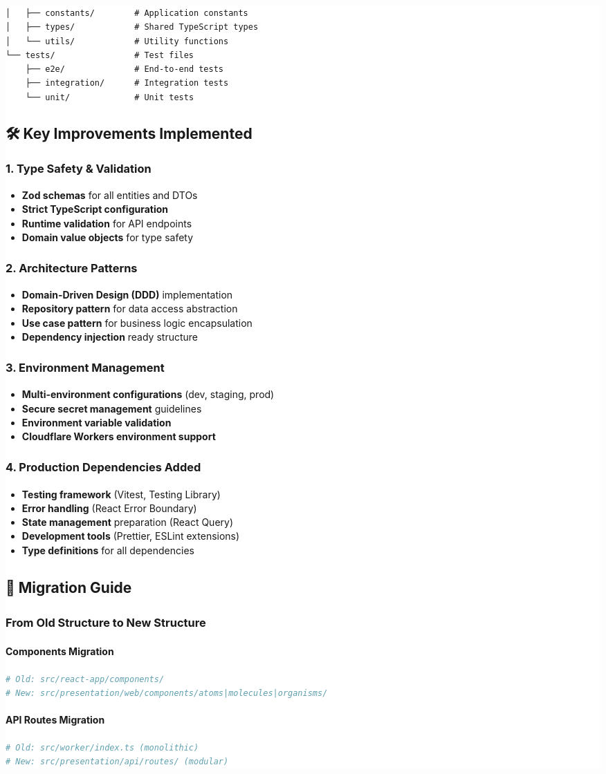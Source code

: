 ```
│   ├── constants/        # Application constants
│   ├── types/            # Shared TypeScript types
│   └── utils/            # Utility functions
└── tests/                # Test files
    ├── e2e/              # End-to-end tests
    ├── integration/      # Integration tests
    └── unit/             # Unit tests
```

## 🛠 Key Improvements Implemented

### 1. Type Safety & Validation
- **Zod schemas** for all entities and DTOs
- **Strict TypeScript configuration**
- **Runtime validation** for API endpoints
- **Domain value objects** for type safety

### 2. Architecture Patterns
- **Domain-Driven Design (DDD)** implementation
- **Repository pattern** for data access abstraction
- **Use case pattern** for business logic encapsulation
- **Dependency injection** ready structure

### 3. Environment Management
- **Multi-environment configurations** (dev, staging, prod)
- **Secure secret management** guidelines
- **Environment variable validation**
- **Cloudflare Workers environment support**

### 4. Production Dependencies Added
- **Testing framework** (Vitest, Testing Library)
- **Error handling** (React Error Boundary)
- **State management** preparation (React Query)
- **Development tools** (Prettier, ESLint extensions)
- **Type definitions** for all dependencies

## 🔄 Migration Guide

### From Old Structure to New Structure

#### Components Migration
```bash
# Old: src/react-app/components/
# New: src/presentation/web/components/atoms|molecules|organisms/
```

#### API Routes Migration
```bash
# Old: src/worker/index.ts (monolithic)
# New: src/presentation/api/routes/ (modular)
```
